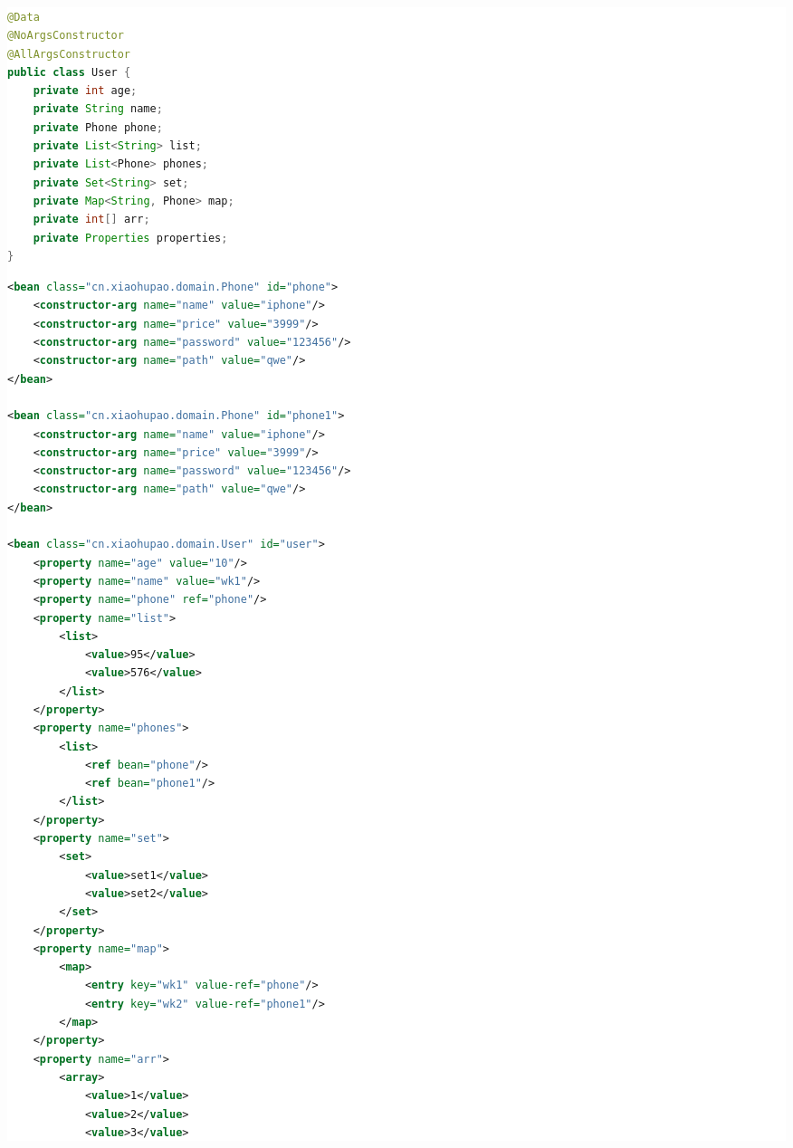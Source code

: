 ```java
@Data
@NoArgsConstructor
@AllArgsConstructor
public class User {
    private int age;
    private String name;
    private Phone phone;
    private List<String> list;
    private List<Phone> phones;
    private Set<String> set;
    private Map<String, Phone> map;
    private int[] arr;
    private Properties properties;
}
```

```xml
<bean class="cn.xiaohupao.domain.Phone" id="phone">
    <constructor-arg name="name" value="iphone"/>
    <constructor-arg name="price" value="3999"/>
    <constructor-arg name="password" value="123456"/>
    <constructor-arg name="path" value="qwe"/>
</bean>

<bean class="cn.xiaohupao.domain.Phone" id="phone1">
    <constructor-arg name="name" value="iphone"/>
    <constructor-arg name="price" value="3999"/>
    <constructor-arg name="password" value="123456"/>
    <constructor-arg name="path" value="qwe"/>
</bean>

<bean class="cn.xiaohupao.domain.User" id="user">
    <property name="age" value="10"/>
    <property name="name" value="wk1"/>
    <property name="phone" ref="phone"/>
    <property name="list">
        <list>
            <value>95</value>
            <value>576</value>
        </list>
    </property>
    <property name="phones">
        <list>
            <ref bean="phone"/>
            <ref bean="phone1"/>
        </list>
    </property>
    <property name="set">
        <set>
            <value>set1</value>
            <value>set2</value>
        </set>
    </property>
    <property name="map">
        <map>
            <entry key="wk1" value-ref="phone"/>
            <entry key="wk2" value-ref="phone1"/>
        </map>
    </property>
    <property name="arr">
        <array>
            <value>1</value>
            <value>2</value>
            <value>3</value>
```
